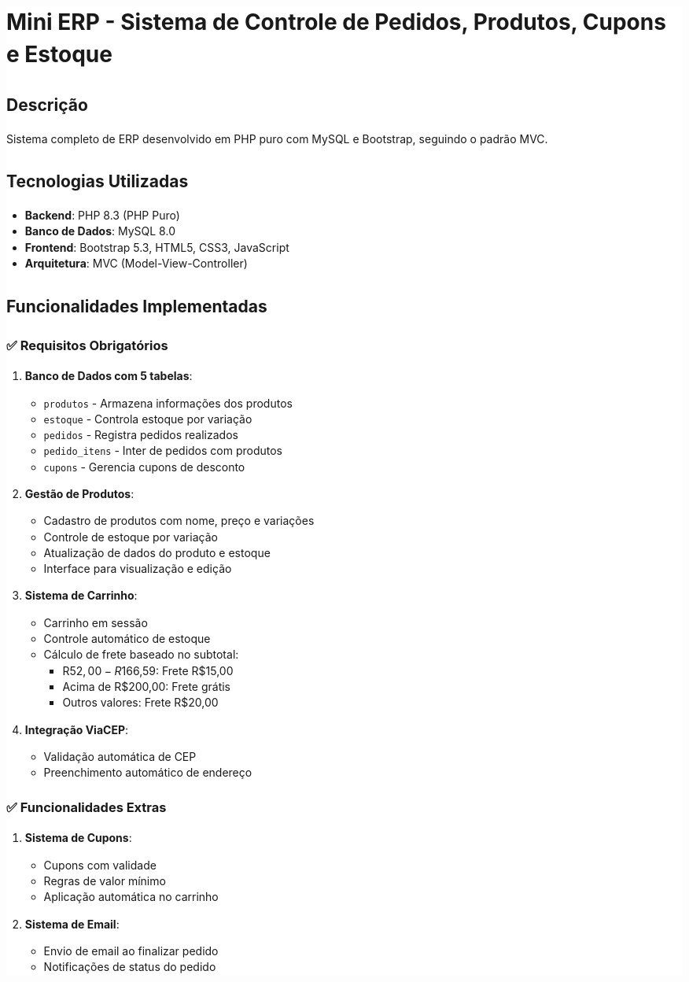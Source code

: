 # Mini ERP - Sistema de Controle de Pedidos, Produtos, Cupons e Estoque

## Descrição

Sistema completo de ERP desenvolvido em PHP puro com MySQL e Bootstrap, seguindo o padrão MVC.

## Tecnologias Utilizadas

- **Backend**: PHP 8.3 (PHP Puro)
- **Banco de Dados**: MySQL 8.0
- **Frontend**: Bootstrap 5.3, HTML5, CSS3, JavaScript
- **Arquitetura**: MVC (Model-View-Controller)

## Funcionalidades Implementadas

### ✅ Requisitos Obrigatórios

1. **Banco de Dados com 5 tabelas**:
   - `produtos` - Armazena informações dos produtos
   - `estoque` - Controla estoque por variação
   - `pedidos` - Registra pedidos realizados
   - `pedido_itens` - Inter de pedidos com produtos
   - `cupons` - Gerencia cupons de desconto

2. **Gestão de Produtos**:
   - Cadastro de produtos com nome, preço e variações
   - Controle de estoque por variação
   - Atualização de dados do produto e estoque
   - Interface para visualização e edição

3. **Sistema de Carrinho**:
   - Carrinho em sessão
   - Controle automático de estoque
   - Cálculo de frete baseado no subtotal:
     - R$52,00 - R$166,59: Frete R$15,00
     - Acima de R$200,00: Frete grátis
     - Outros valores: Frete R$20,00

4. **Integração ViaCEP**:
   - Validação automática de CEP
   - Preenchimento automático de endereço

### ✅ Funcionalidades Extras

1. **Sistema de Cupons**:
   - Cupons com validade
   - Regras de valor mínimo
   - Aplicação automática no carrinho

2. **Sistema de Email**:
   - Envio de email ao finalizar pedido
   - Notificações de status do pedido
